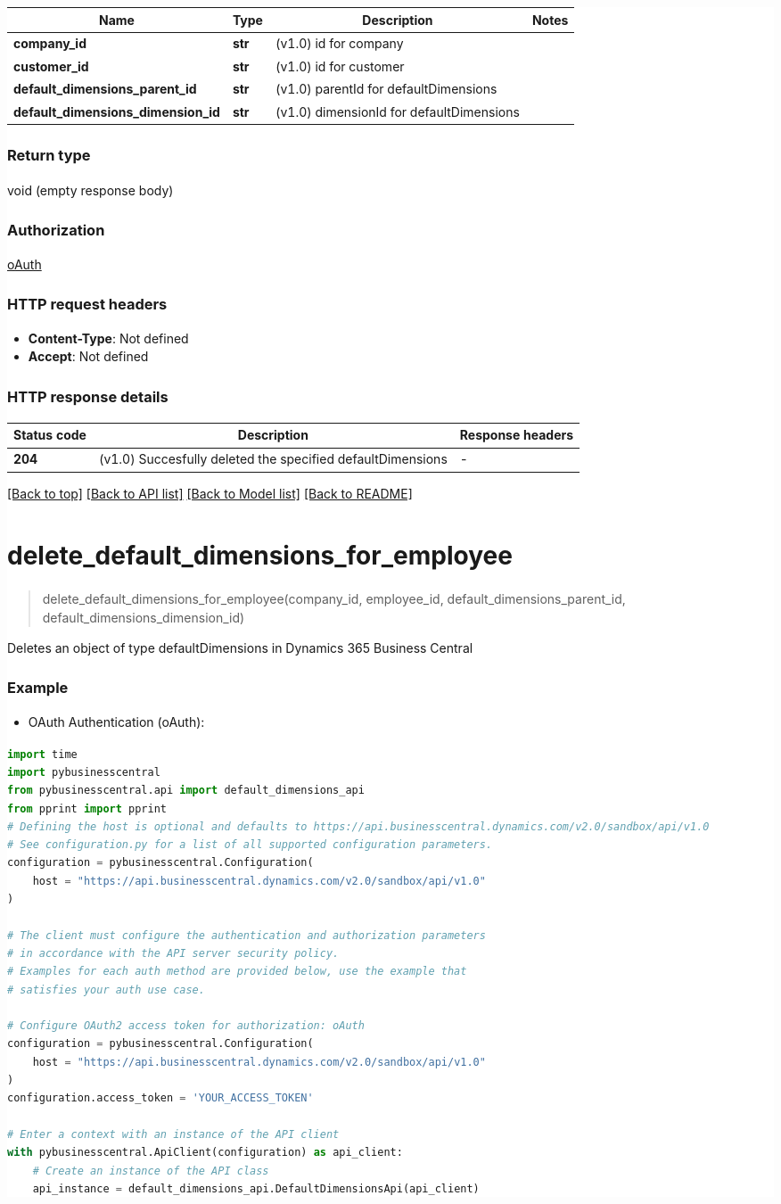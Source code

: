 Name | Type | Description  | Notes
------------- | ------------- | ------------- | -------------
 **company_id** | **str**| (v1.0) id for company |
 **customer_id** | **str**| (v1.0) id for customer |
 **default_dimensions_parent_id** | **str**| (v1.0) parentId for defaultDimensions |
 **default_dimensions_dimension_id** | **str**| (v1.0) dimensionId for defaultDimensions |

### Return type

void (empty response body)

### Authorization

[oAuth](../README.md#oAuth)

### HTTP request headers

 - **Content-Type**: Not defined
 - **Accept**: Not defined


### HTTP response details
| Status code | Description | Response headers |
|-------------|-------------|------------------|
**204** | (v1.0) Succesfully deleted the specified defaultDimensions |  -  |

[[Back to top]](#) [[Back to API list]](../README.md#documentation-for-api-endpoints) [[Back to Model list]](../README.md#documentation-for-models) [[Back to README]](../README.md)

# **delete_default_dimensions_for_employee**
> delete_default_dimensions_for_employee(company_id, employee_id, default_dimensions_parent_id, default_dimensions_dimension_id)

Deletes an object of type defaultDimensions in Dynamics 365 Business Central

### Example

* OAuth Authentication (oAuth):
```python
import time
import pybusinesscentral
from pybusinesscentral.api import default_dimensions_api
from pprint import pprint
# Defining the host is optional and defaults to https://api.businesscentral.dynamics.com/v2.0/sandbox/api/v1.0
# See configuration.py for a list of all supported configuration parameters.
configuration = pybusinesscentral.Configuration(
    host = "https://api.businesscentral.dynamics.com/v2.0/sandbox/api/v1.0"
)

# The client must configure the authentication and authorization parameters
# in accordance with the API server security policy.
# Examples for each auth method are provided below, use the example that
# satisfies your auth use case.

# Configure OAuth2 access token for authorization: oAuth
configuration = pybusinesscentral.Configuration(
    host = "https://api.businesscentral.dynamics.com/v2.0/sandbox/api/v1.0"
)
configuration.access_token = 'YOUR_ACCESS_TOKEN'

# Enter a context with an instance of the API client
with pybusinesscentral.ApiClient(configuration) as api_client:
    # Create an instance of the API class
    api_instance = default_dimensions_api.DefaultDimensionsApi(api_client)
```